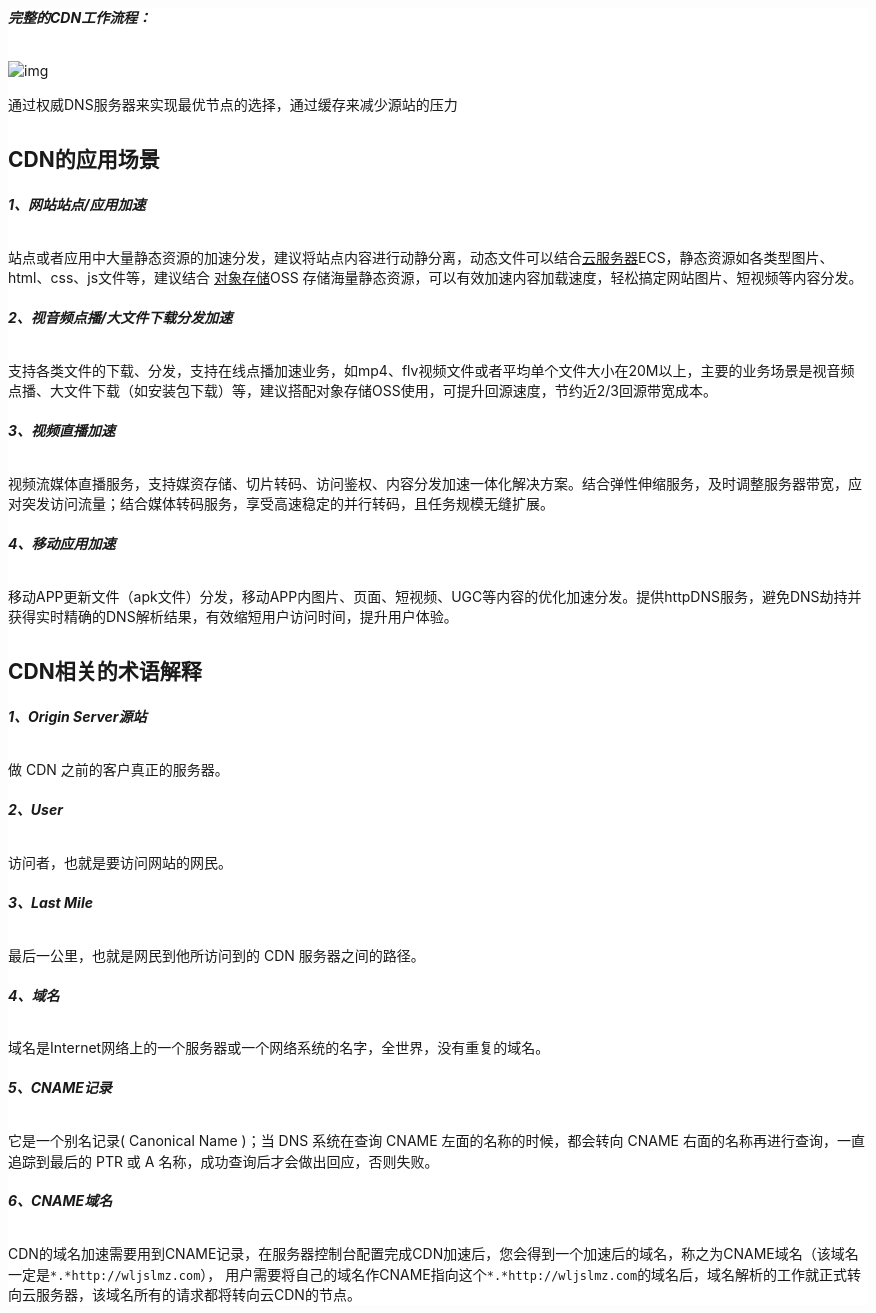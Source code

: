 ###### **完整的CDN工作流程：**

![img](https://ask.qcloudimg.com/http-save/3264435/ciawk92i4h.png)

 通过权威DNS服务器来实现最优节点的选择，通过缓存来减少源站的压力

## **CDN的应用场景**

###### **1、网站站点/应用加速**

站点或者应用中大量静态资源的加速分发，建议将站点内容进行动静分离，动态文件可以结合[云服务器](https://cloud.tencent.com/act/pro/promotion-cvm?from_column=20065&from=20065)ECS，静态资源如各类型图片、html、css、js文件等，建议结合 [对象存储](https://cloud.tencent.com/product/cos?from_column=20065&from=20065)OSS 存储海量静态资源，可以有效加速内容加载速度，轻松搞定网站图片、短视频等内容分发。

###### **2、视音频点播/大文件下载分发加速**

支持各类文件的下载、分发，支持在线点播加速业务，如mp4、flv视频文件或者平均单个文件大小在20M以上，主要的业务场景是视音频点播、大文件下载（如安装包下载）等，建议搭配对象存储OSS使用，可提升回源速度，节约近2/3回源带宽成本。

###### **3、视频直播加速**

视频流媒体直播服务，支持媒资存储、切片转码、访问鉴权、内容分发加速一体化解决方案。结合弹性伸缩服务，及时调整服务器带宽，应对突发访问流量；结合媒体转码服务，享受高速稳定的并行转码，且任务规模无缝扩展。

###### **4、移动应用加速**

移动APP更新文件（apk文件）分发，移动APP内图片、页面、短视频、UGC等内容的优化加速分发。提供httpDNS服务，避免DNS劫持并获得实时精确的DNS解析结果，有效缩短用户访问时间，提升用户体验。

## **CDN相关的术语解释**

###### **1、Origin Server源站**

做 CDN 之前的客户真正的服务器。

###### **2、User**

访问者，也就是要访问网站的网民。

###### **3、Last Mile**

最后一公里，也就是网民到他所访问到的 CDN 服务器之间的路径。

###### **4、域名**

域名是Internet网络上的一个服务器或一个网络系统的名字，全世界，没有重复的域名。

###### **5、CNAME记录**

它是一个别名记录( Canonical Name )；当 DNS 系统在查询 CNAME 左面的名称的时候，都会转向 CNAME 右面的名称再进行查询，一直追踪到最后的 PTR 或 A 名称，成功查询后才会做出回应，否则失败。

###### **6、CNAME域名**

CDN的域名加速需要用到CNAME记录，在服务器控制台配置完成CDN加速后，您会得到一个加速后的域名，称之为CNAME域名（该域名一定是`*.*http://wljslmz.com`）， 用户需要将自己的域名作CNAME指向这个`*.*http://wljslmz.com`的域名后，域名解析的工作就正式转向云服务器，该域名所有的请求都将转向云CDN的节点。
